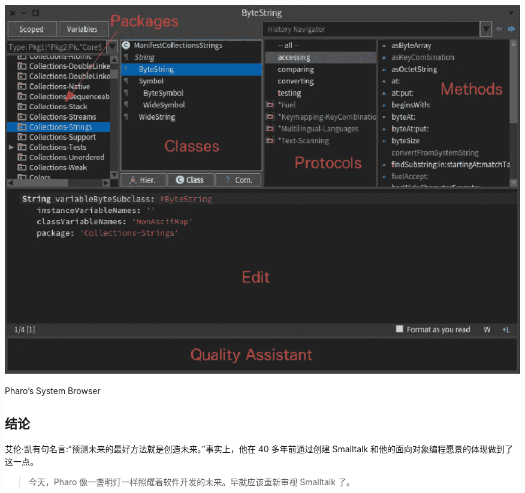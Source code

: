 ![](img/990cd3742796bd52a711e2e8178f75fc.png)

Pharo’s System Browser

## 结论

艾伦·凯有句名言:“预测未来的最好方法就是创造未来。”事实上，他在 40 多年前通过创建 Smalltalk 和他的面向对象编程愿景的体现做到了这一点。

> 今天，Pharo 像一盏明灯一样照耀着软件开发的未来。早就应该重新审视 Smalltalk 了。
